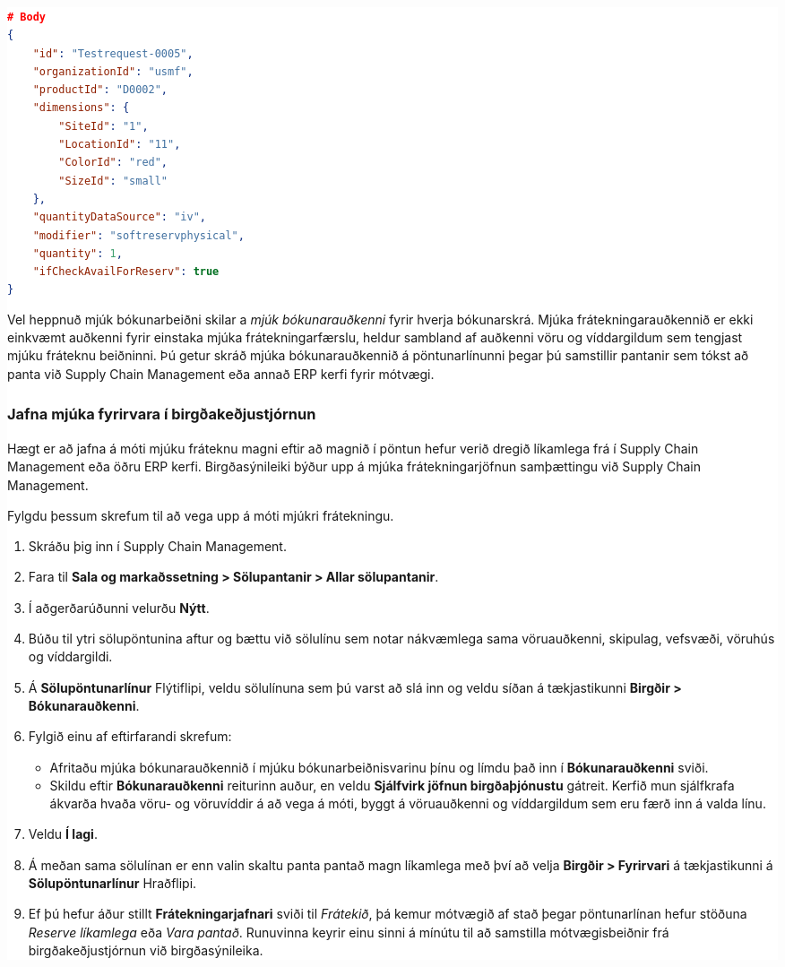 ```json
# Body
{
    "id": "Testrequest-0005",
    "organizationId": "usmf",
    "productId": "D0002",
    "dimensions": {
        "SiteId": "1",
        "LocationId": "11",
        "ColorId": "red",
        "SizeId": "small"
    },
    "quantityDataSource": "iv",
    "modifier": "softreservphysical",
    "quantity": 1,
    "ifCheckAvailForReserv": true
}
```

Vel heppnuð mjúk bókunarbeiðni skilar a *mjúk bókunarauðkenni* fyrir hverja bókunarskrá. Mjúka frátekningarauðkennið er ekki einkvæmt auðkenni fyrir einstaka mjúka frátekningarfærslu, heldur sambland af auðkenni vöru og víddargildum sem tengjast mjúku fráteknu beiðninni. Þú getur skráð mjúka bókunarauðkennið á pöntunarlínunni þegar þú samstillir pantanir sem tókst að panta við Supply Chain Management eða annað ERP kerfi fyrir mótvægi.

### <a name="offset-soft-reservations-in-supply-chain-management"></a><a name="offset-scm"></a> Jafna mjúka fyrirvara í birgðakeðjustjórnun

Hægt er að jafna á móti mjúku fráteknu magni eftir að magnið í pöntun hefur verið dregið líkamlega frá í Supply Chain Management eða öðru ERP kerfi. Birgðasýnileiki býður upp á mjúka frátekningarjöfnun samþættingu við Supply Chain Management.

Fylgdu þessum skrefum til að vega upp á móti mjúkri frátekningu.

1. Skráðu þig inn í Supply Chain Management.
1. Fara til **Sala og markaðssetning \> Sölupantanir \> Allar sölupantanir**.
1. Í aðgerðarúðunni velurðu **Nýtt**.
1. Búðu til ytri sölupöntunina aftur og bættu við sölulínu sem notar nákvæmlega sama vöruauðkenni, skipulag, vefsvæði, vöruhús og víddargildi.
1. Á **Sölupöntunarlínur** Flýtiflipi, veldu sölulínuna sem þú varst að slá inn og veldu síðan á tækjastikunni **Birgðir \> Bókunarauðkenni**.
1. Fylgið einu af eftirfarandi skrefum:

    - Afritaðu mjúka bókunarauðkennið í mjúku bókunarbeiðnisvarinu þínu og límdu það inn í **Bókunarauðkenni** sviði.
    - Skildu eftir **Bókunarauðkenni** reiturinn auður, en veldu **Sjálfvirk jöfnun birgðaþjónustu** gátreit. Kerfið mun sjálfkrafa ákvarða hvaða vöru- og vöruvíddir á að vega á móti, byggt á vöruauðkenni og víddargildum sem eru færð inn á valda línu.

1. Veldu **Í lagi**.
1. Á meðan sama sölulínan er enn valin skaltu panta pantað magn líkamlega með því að velja **Birgðir \> Fyrirvari** á tækjastikunni á **Sölupöntunarlínur** Hraðflipi.
1. Ef þú hefur áður stillt **Frátekningarjafnari** sviði til *Frátekið*, þá kemur mótvægið af stað þegar pöntunarlínan hefur stöðuna *Reserve líkamlega* eða *Vara pantað*. Runuvinna keyrir einu sinni á mínútu til að samstilla mótvægisbeiðnir frá birgðakeðjustjórnun við birgðasýnileika.
